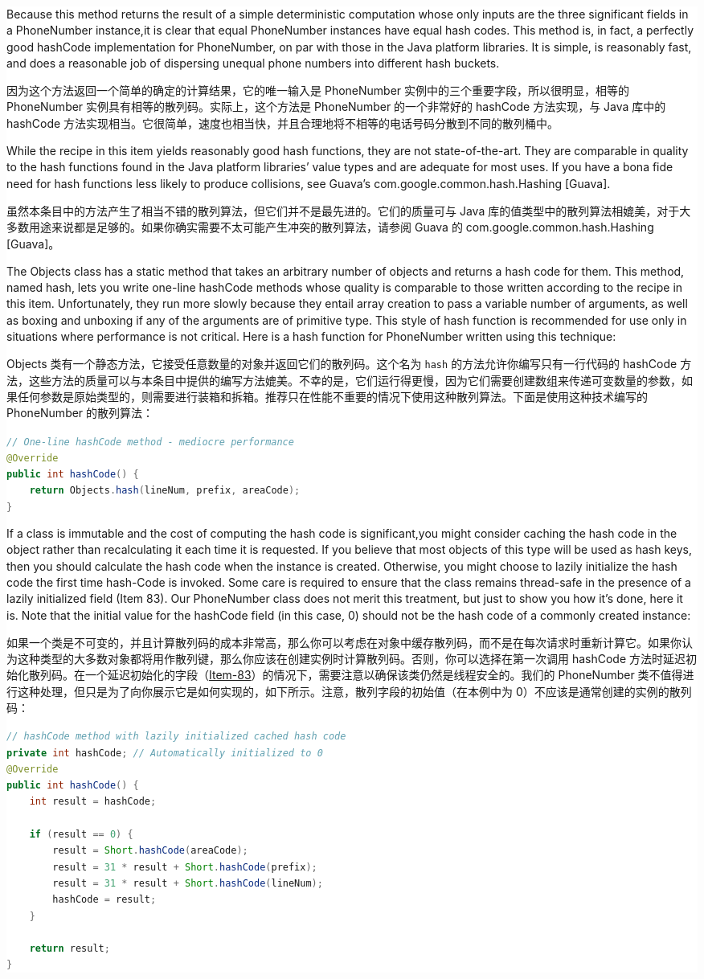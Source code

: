 Because this method returns the result of a simple deterministic computation whose only inputs are the three significant fields in a PhoneNumber instance,it is clear that equal PhoneNumber instances have equal hash codes. This method is, in fact, a perfectly good hashCode implementation for PhoneNumber, on par with those in the Java platform libraries. It is simple, is reasonably fast, and does a reasonable job of dispersing unequal phone numbers into different hash buckets.

因为这个方法返回一个简单的确定的计算结果，它的唯一输入是 PhoneNumber 实例中的三个重要字段，所以很明显，相等的 PhoneNumber 实例具有相等的散列码。实际上，这个方法是 PhoneNumber 的一个非常好的 hashCode 方法实现，与 Java 库中的 hashCode 方法实现相当。它很简单，速度也相当快，并且合理地将不相等的电话号码分散到不同的散列桶中。

While the recipe in this item yields reasonably good hash functions, they are not state-of-the-art. They are comparable in quality to the hash functions found in the Java platform libraries’ value types and are adequate for most uses. If you have a bona fide need for hash functions less likely to produce collisions, see Guava’s com.google.common.hash.Hashing [Guava].

虽然本条目中的方法产生了相当不错的散列算法，但它们并不是最先进的。它们的质量可与 Java 库的值类型中的散列算法相媲美，对于大多数用途来说都是足够的。如果你确实需要不太可能产生冲突的散列算法，请参阅 Guava 的 com.google.common.hash.Hashing [Guava]。

The Objects class has a static method that takes an arbitrary number of objects and returns a hash code for them. This method, named hash, lets you write one-line hashCode methods whose quality is comparable to those written according to the recipe in this item. Unfortunately, they run more slowly because they entail array creation to pass a variable number of arguments, as well as boxing and unboxing if any of the arguments are of primitive type. This style of hash function is recommended for use only in situations where performance is not critical. Here is a hash function for PhoneNumber written using this technique:

Objects 类有一个静态方法，它接受任意数量的对象并返回它们的散列码。这个名为 `hash` 的方法允许你编写只有一行代码的 hashCode 方法，这些方法的质量可以与本条目中提供的编写方法媲美。不幸的是，它们运行得更慢，因为它们需要创建数组来传递可变数量的参数，如果任何参数是原始类型的，则需要进行装箱和拆箱。推荐只在性能不重要的情况下使用这种散列算法。下面是使用这种技术编写的 PhoneNumber 的散列算法：

```java
// One-line hashCode method - mediocre performance
@Override
public int hashCode() {
    return Objects.hash(lineNum, prefix, areaCode);
}
```

If a class is immutable and the cost of computing the hash code is significant,you might consider caching the hash code in the object rather than recalculating it each time it is requested. If you believe that most objects of this type will be used as hash keys, then you should calculate the hash code when the instance is created. Otherwise, you might choose to lazily initialize the hash code the first time hash-Code is invoked. Some care is required to ensure that the class remains thread-safe in the presence of a lazily initialized field (Item 83). Our PhoneNumber class does not merit this treatment, but just to show you how it’s done, here it is. Note that the initial value for the hashCode field (in this case, 0) should not be the hash code of a commonly created instance:

如果一个类是不可变的，并且计算散列码的成本非常高，那么你可以考虑在对象中缓存散列码，而不是在每次请求时重新计算它。如果你认为这种类型的大多数对象都将用作散列键，那么你应该在创建实例时计算散列码。否则，你可以选择在第一次调用 hashCode 方法时延迟初始化散列码。在一个延迟初始化的字段（[Item-83](../Chapter-11/Chapter-11-Item-83-Use-lazy-initialization-judiciously.md)）的情况下，需要注意以确保该类仍然是线程安全的。我们的 PhoneNumber 类不值得进行这种处理，但只是为了向你展示它是如何实现的，如下所示。注意，散列字段的初始值（在本例中为 0）不应该是通常创建的实例的散列码：

```java
// hashCode method with lazily initialized cached hash code
private int hashCode; // Automatically initialized to 0
@Override
public int hashCode() {
    int result = hashCode;

    if (result == 0) {
        result = Short.hashCode(areaCode);
        result = 31 * result + Short.hashCode(prefix);
        result = 31 * result + Short.hashCode(lineNum);
        hashCode = result;
    }

    return result;
}
```

